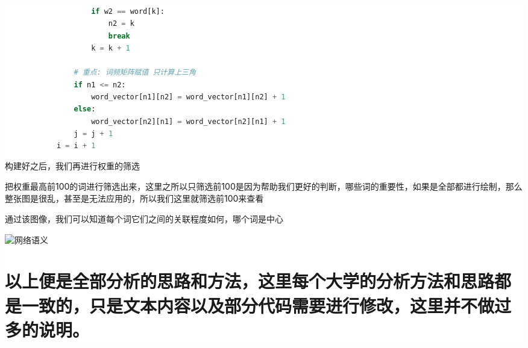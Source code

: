 ```python
                    if w2 == word[k]:
                        n2 = k
                        break
                    k = k + 1

                # 重点: 词频矩阵赋值 只计算上三角
                if n1 <= n2:
                    word_vector[n1][n2] = word_vector[n1][n2] + 1
                else:
                    word_vector[n2][n1] = word_vector[n2][n1] + 1
                j = j + 1
            i = i + 1
```

构建好之后，我们再进行权重的筛选

把权重最高前100的词进行筛选出来，这里之所以只筛选前100是因为帮助我们更好的判断，哪些词的重要性，如果是全部都进行绘制，那么整张图是很乱，甚至是无法应用的，所以我们这里就筛选前100来查看

通过该图像，我们可以知道每个词它们之间的关联程度如何，哪个词是中心

![网络语义](https://cdn.jsdelivr.net/gh/13060923171/images@main/img/202302212056012.png)

# 以上便是全部分析的思路和方法，这里每个大学的分析方法和思路都是一致的，只是文本内容以及部分代码需要进行修改，这里并不做过多的说明。